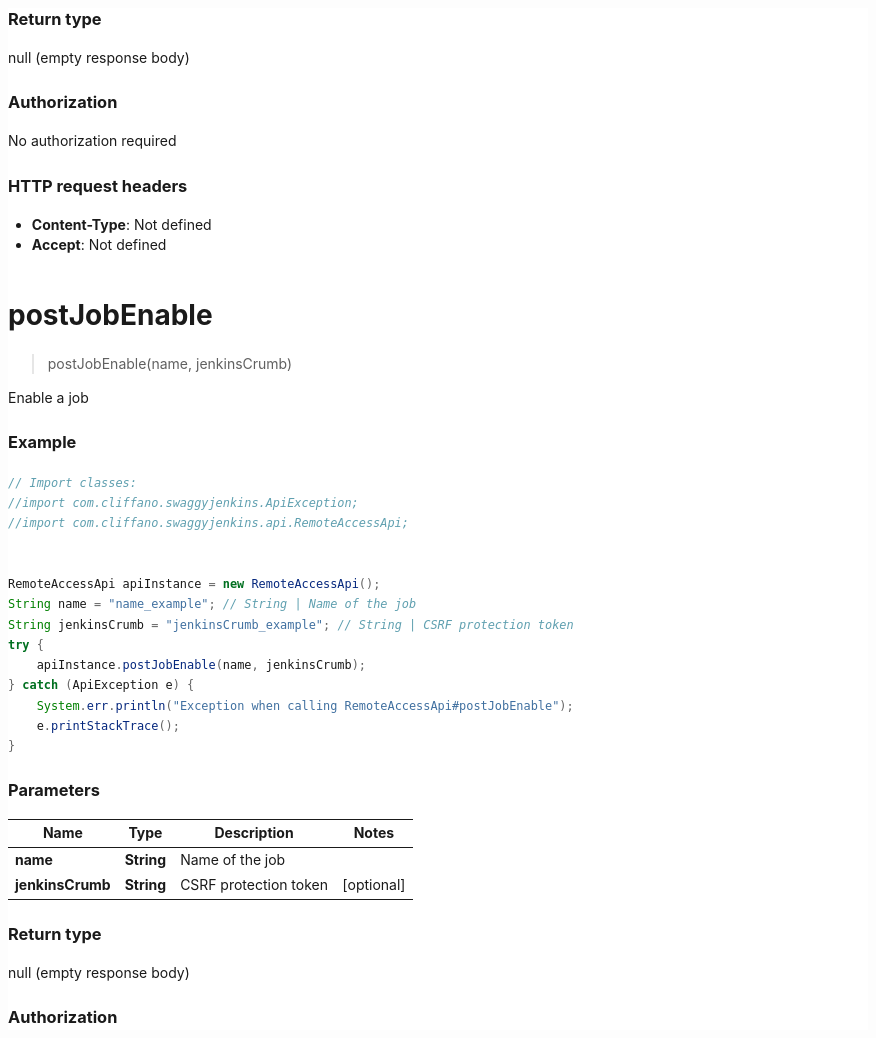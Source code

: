### Return type

null (empty response body)

### Authorization

No authorization required

### HTTP request headers

 - **Content-Type**: Not defined
 - **Accept**: Not defined

<a name="postJobEnable"></a>
# **postJobEnable**
> postJobEnable(name, jenkinsCrumb)



Enable a job

### Example
```java
// Import classes:
//import com.cliffano.swaggyjenkins.ApiException;
//import com.cliffano.swaggyjenkins.api.RemoteAccessApi;


RemoteAccessApi apiInstance = new RemoteAccessApi();
String name = "name_example"; // String | Name of the job
String jenkinsCrumb = "jenkinsCrumb_example"; // String | CSRF protection token
try {
    apiInstance.postJobEnable(name, jenkinsCrumb);
} catch (ApiException e) {
    System.err.println("Exception when calling RemoteAccessApi#postJobEnable");
    e.printStackTrace();
}
```

### Parameters

Name | Type | Description  | Notes
------------- | ------------- | ------------- | -------------
 **name** | **String**| Name of the job |
 **jenkinsCrumb** | **String**| CSRF protection token | [optional]

### Return type

null (empty response body)

### Authorization
